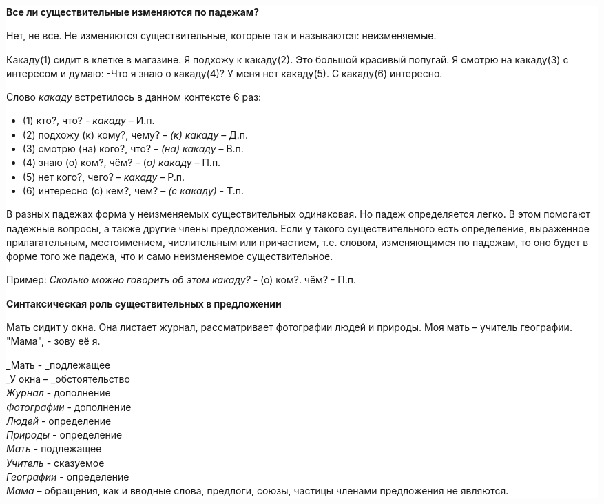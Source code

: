 **Все ли существительные изменяются по падежам?**

Нет, не все. Не изменяются существительные, которые так и называются: неизменяемые.

Какаду(1) сидит в клетке в магазине. Я подхожу к какаду(2). Это большой красивый попугай. Я смотрю на какаду(3) с интересом и думаю: -Что я знаю о какаду(4)? У меня нет какаду(5). С какаду(6) интересно.

Слово _какаду_ встретилось в данном контексте 6 раз:

- (1) кто?, что? -  _какаду_ – И.п.
- (2) подхожу (к) кому?, чему? – _(к) какаду_ – Д.п.
- (3) смотрю (на) кого?, что? – _(на) какаду_ – В.п.
- (4) знаю (о) ком?, чём? – (_о) какаду_ – П.п.
- (5) нет кого?, чего? – _какаду_ – Р.п.
- (6) интересно (с) кем?, чем? – _(c какаду)_ - Т.п.

В разных падежах форма у неизменяемых существительных одинаковая. Но падеж определяется легко. В этом помогают падежные вопросы, а также другие члены предложения. Если у такого существительного есть определение, выраженное прилагательным, местоимением, числительным или причастием, т.е. словом, изменяющимся по падежам, то оно будет в форме того же падежа, что и само неизменяемое существительное.

Пример: _Сколько можно говорить об этом какаду?_ - (о) ком?. чём? - П.п.

  **Синтаксическая роль существительных в предложении**

Мать сидит у окна. Она листает  журнал, рассматривает фотографии людей и природы. Моя мать – учитель географии. &quot;Мама&quot;, - зову её я.

_Мать - _подлежащее
<br/>
_У окна – _обстоятельство
<br/>
_Журнал_ - дополнение
<br/>
_Фотографии_ - дополнение
<br/>
_Людей_ - определение
<br/>
_Природы_ - определение
<br/>
_Мать_ - подлежащее
<br/>
_Учитель_ - сказуемое
<br/>
_Географии_ - определение
<br/>
_Мама_ – обращения, как и вводные слова, предлоги, союзы, частицы членами предложения не являются.
